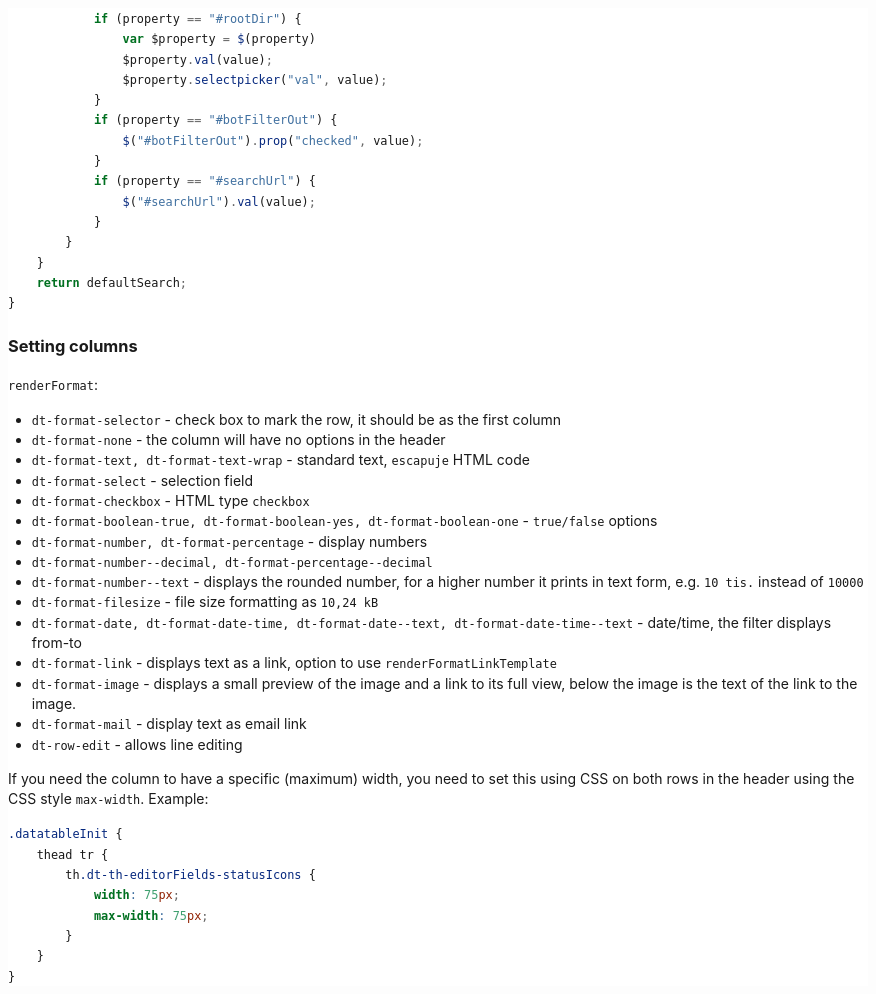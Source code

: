 ```javascript
            if (property == "#rootDir") {
                var $property = $(property)
                $property.val(value);
                $property.selectpicker("val", value);
            }
            if (property == "#botFilterOut") {
                $("#botFilterOut").prop("checked", value);
            }
            if (property == "#searchUrl") {
                $("#searchUrl").val(value);
            }
        }
    }
    return defaultSearch;
}
```

### Setting columns

`renderFormat`:
- `dt-format-selector` - check box to mark the row, it should be as the first column
- `dt-format-none` - the column will have no options in the header
- `dt-format-text, dt-format-text-wrap` - standard text, `escapuje` HTML code
- `dt-format-select` - selection field
- `dt-format-checkbox` - HTML type `checkbox`
- `dt-format-boolean-true, dt-format-boolean-yes, dt-format-boolean-one` - `true/false` options
- `dt-format-number, dt-format-percentage` - display numbers
- `dt-format-number--decimal, dt-format-percentage--decimal`
- `dt-format-number--text` - displays the rounded number, for a higher number it prints in text form, e.g. `10 tis.` instead of `10000`
- `dt-format-filesize` - file size formatting as `10,24 kB`
- `dt-format-date, dt-format-date-time, dt-format-date--text, dt-format-date-time--text` - date/time, the filter displays from-to
- `dt-format-link` - displays text as a link, option to use `renderFormatLinkTemplate`
- `dt-format-image` - displays a small preview of the image and a link to its full view, below the image is the text of the link to the image.
- `dt-format-mail` - display text as email link
- `dt-row-edit` - allows line editing

If you need the column to have a specific (maximum) width, you need to set this using CSS on both rows in the header using the CSS style `max-width`. Example:

```css
.datatableInit {
    thead tr {
        th.dt-th-editorFields-statusIcons {
            width: 75px;
            max-width: 75px;
        }
    }
}
```
